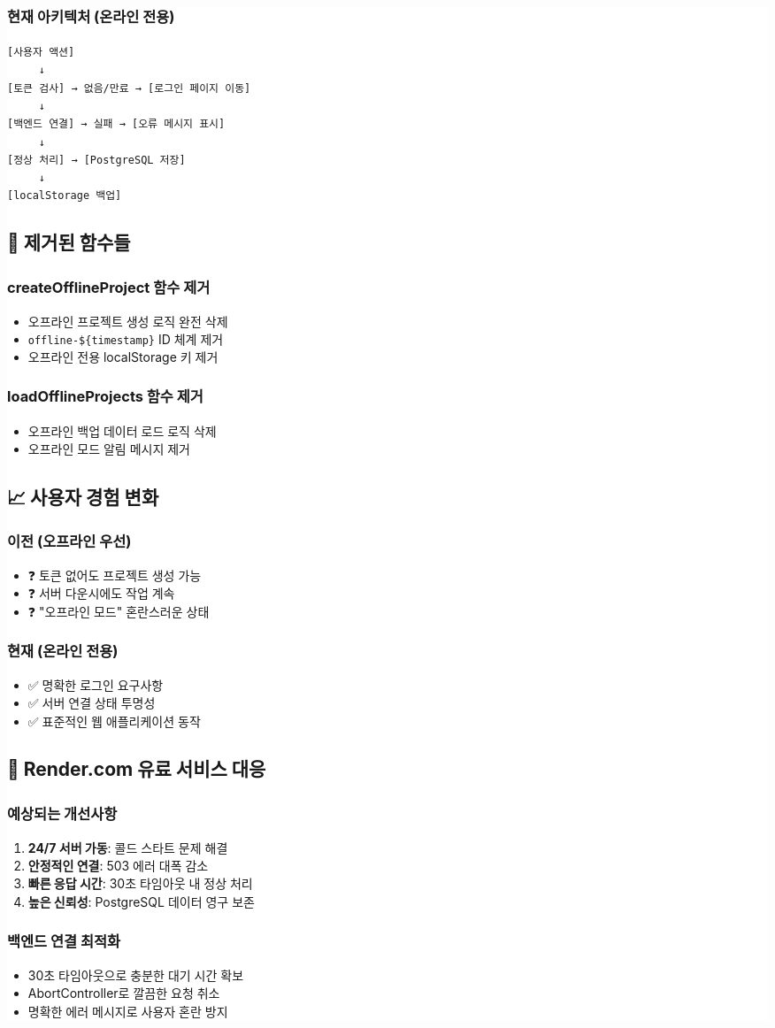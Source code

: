 ### 현재 아키텍처 (온라인 전용)
```
[사용자 액션]
     ↓
[토큰 검사] → 없음/만료 → [로그인 페이지 이동]
     ↓
[백엔드 연결] → 실패 → [오류 메시지 표시]
     ↓
[정상 처리] → [PostgreSQL 저장]
     ↓
[localStorage 백업]
```

## 🔧 제거된 함수들

### createOfflineProject 함수 제거
- 오프라인 프로젝트 생성 로직 완전 삭제
- `offline-${timestamp}` ID 체계 제거
- 오프라인 전용 localStorage 키 제거

### loadOfflineProjects 함수 제거
- 오프라인 백업 데이터 로드 로직 삭제
- 오프라인 모드 알림 메시지 제거

## 📈 사용자 경험 변화

### 이전 (오프라인 우선)
- ❓ 토큰 없어도 프로젝트 생성 가능
- ❓ 서버 다운시에도 작업 계속
- ❓ "오프라인 모드" 혼란스러운 상태

### 현재 (온라인 전용)
- ✅ 명확한 로그인 요구사항
- ✅ 서버 연결 상태 투명성
- ✅ 표준적인 웹 애플리케이션 동작

## 🎯 Render.com 유료 서비스 대응

### 예상되는 개선사항
1. **24/7 서버 가동**: 콜드 스타트 문제 해결
2. **안정적인 연결**: 503 에러 대폭 감소
3. **빠른 응답 시간**: 30초 타임아웃 내 정상 처리
4. **높은 신뢰성**: PostgreSQL 데이터 영구 보존

### 백엔드 연결 최적화
- 30초 타임아웃으로 충분한 대기 시간 확보
- AbortController로 깔끔한 요청 취소
- 명확한 에러 메시지로 사용자 혼란 방지
